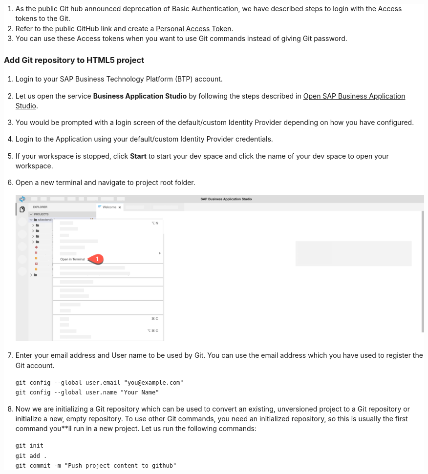 1. As the public Git hub announced deprecation of Basic Authentication, we have described steps to login with the Access tokens to the Git.
2. Refer to the public GitHub link and create a [Personal Access Token](https://docs.github.com/en/github/authenticating-to-github/creating-a-personal-access-token).
3. You can use these Access tokens when you want to use Git commands instead of giving Git password.

### Add Git repository to HTML5 project

1. Login to your SAP Business Technology Platform (BTP) account. 
2. Let us open the service **Business Application Studio** by following the steps described in [Open SAP Business Application Studio](../develop/README.md#open-sap-business-application-studio).
3. You would be prompted with a login screen of the default/custom Identity Provider depending on how you have configured.
4. Login to the Application using your default/custom Identity Provider credentials.
5. If your workspace is stopped, click **Start** to start your dev space and click the name of your dev space to open your workspace.
6. Open a new terminal and navigate to project root folder.

   ![Open Terminal](./images/openTerminal.png) 
   
7. Enter your email address and User name to be used by Git. You can use the email address which you have used to register the Git account.
   ```
   git config --global user.email "you@example.com"
   git config --global user.name "Your Name"
   ```
8. Now we are initializing a Git repository which can be used to convert an existing, unversioned project to a Git repository or initialize a new, empty repository. To use  other Git commands, you need an initialized repository, so this is usually the first command you**ll run in a new project. Let us run the following commands:

	```
    git init
    git add .
    git commit -m "Push project content to github"
    ```